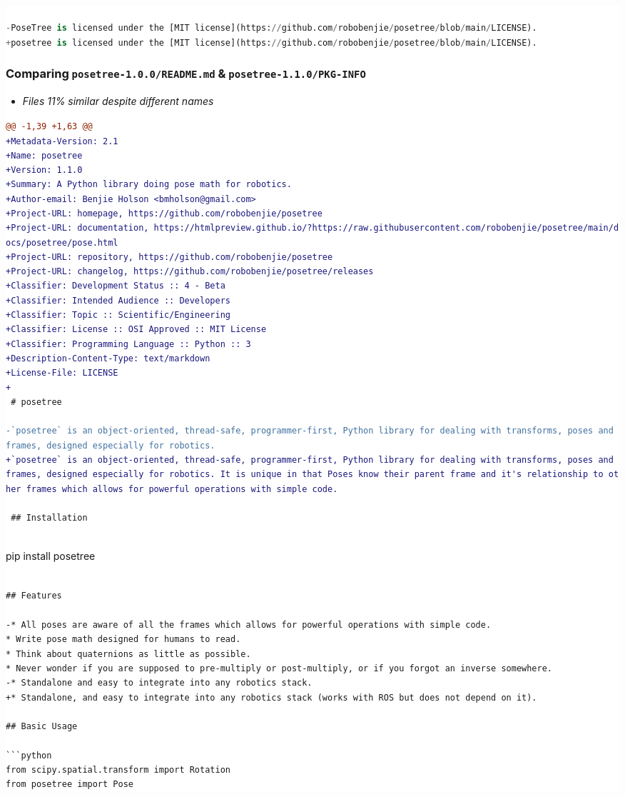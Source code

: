  ```python
 
-PoseTree is licensed under the [MIT license](https://github.com/robobenjie/posetree/blob/main/LICENSE).
+posetree is licensed under the [MIT license](https://github.com/robobenjie/posetree/blob/main/LICENSE).
```

### Comparing `posetree-1.0.0/README.md` & `posetree-1.1.0/PKG-INFO`

 * *Files 11% similar despite different names*

```diff
@@ -1,39 +1,63 @@
+Metadata-Version: 2.1
+Name: posetree
+Version: 1.1.0
+Summary: A Python library doing pose math for robotics.
+Author-email: Benjie Holson <bmholson@gmail.com>
+Project-URL: homepage, https://github.com/robobenjie/posetree
+Project-URL: documentation, https://htmlpreview.github.io/?https://raw.githubusercontent.com/robobenjie/posetree/main/docs/posetree/pose.html
+Project-URL: repository, https://github.com/robobenjie/posetree
+Project-URL: changelog, https://github.com/robobenjie/posetree/releases
+Classifier: Development Status :: 4 - Beta
+Classifier: Intended Audience :: Developers
+Classifier: Topic :: Scientific/Engineering
+Classifier: License :: OSI Approved :: MIT License
+Classifier: Programming Language :: Python :: 3
+Description-Content-Type: text/markdown
+License-File: LICENSE
+
 # posetree
 
-`posetree` is an object-oriented, thread-safe, programmer-first, Python library for dealing with transforms, poses and frames, designed especially for robotics.
+`posetree` is an object-oriented, thread-safe, programmer-first, Python library for dealing with transforms, poses and frames, designed especially for robotics. It is unique in that Poses know their parent frame and it's relationship to other frames which allows for powerful operations with simple code.
 
 ## Installation
 
 ```
 pip install posetree
 ```
 
 ## Features
 
-* All poses are aware of all the frames which allows for powerful operations with simple code.
 * Write pose math designed for humans to read.
 * Think about quaternions as little as possible.
 * Never wonder if you are supposed to pre-multiply or post-multiply, or if you forgot an inverse somewhere.
-* Standalone and easy to integrate into any robotics stack.
+* Standalone, and easy to integrate into any robotics stack (works with ROS but does not depend on it).
 
 ## Basic Usage
 
 ```python
 from scipy.spatial.transform import Rotation
 from posetree import Pose
 
 ```